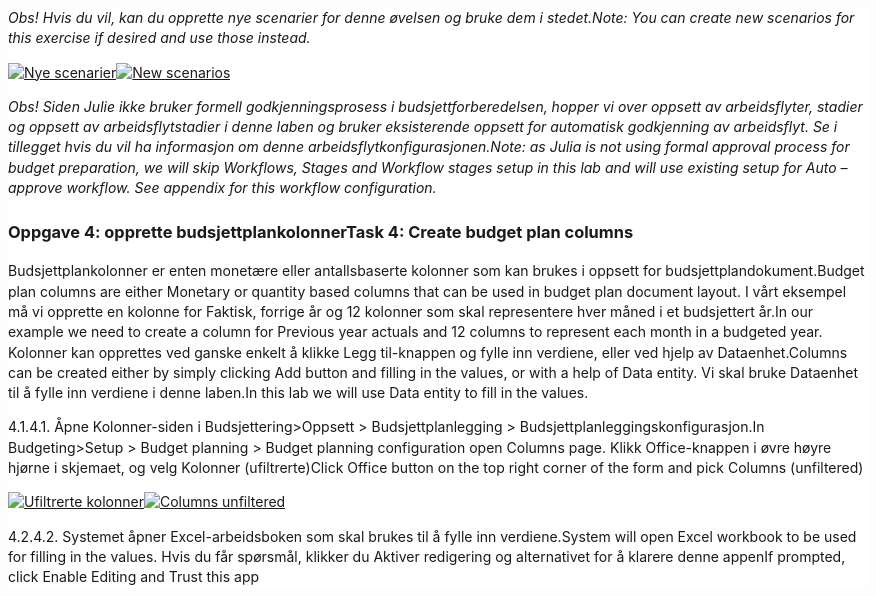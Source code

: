 <span data-ttu-id="6a727-187">*Obs! Hvis du vil, kan du opprette nye scenarier for denne øvelsen og bruke dem i stedet.*</span><span class="sxs-lookup"><span data-stu-id="6a727-187">*Note: You can create new scenarios for this exercise if desired and use those instead.*</span></span> 

<span data-ttu-id="6a727-188">[![Nye scenarier](./media/screenshot15.png)](./media/screenshot15.png)</span><span class="sxs-lookup"><span data-stu-id="6a727-188">[![New scenarios](./media/screenshot15.png)](./media/screenshot15.png)</span></span> 

<span data-ttu-id="6a727-189">*Obs! Siden Julie ikke bruker formell godkjenningsprosess i budsjettforberedelsen, hopper vi over oppsett av arbeidsflyter, stadier og oppsett av arbeidsflytstadier i denne laben og bruker eksisterende oppsett for automatisk godkjenning av arbeidsflyt. Se i tillegget hvis du vil ha informasjon om denne arbeidsflytkonfigurasjonen.*</span><span class="sxs-lookup"><span data-stu-id="6a727-189">*Note: as Julia is not using formal approval process for budget preparation, we will skip Workflows, Stages and Workflow stages setup in this lab and will use existing setup for Auto – approve workflow. See appendix for this workflow configuration.*</span></span>

### <a name="task-4-create-budget-plan-columns"></a><span data-ttu-id="6a727-190">Oppgave 4: opprette budsjettplankolonner</span><span class="sxs-lookup"><span data-stu-id="6a727-190">Task 4: Create budget plan columns</span></span>
<span data-ttu-id="6a727-191">Budsjettplankolonner er enten monetære eller antallsbaserte kolonner som kan brukes i oppsett for budsjettplandokument.</span><span class="sxs-lookup"><span data-stu-id="6a727-191">Budget plan columns are either Monetary or quantity based columns that can be used in budget plan document layout.</span></span> <span data-ttu-id="6a727-192">I vårt eksempel må vi opprette en kolonne for Faktisk, forrige år og 12 kolonner som skal representere hver måned i et budsjettert år.</span><span class="sxs-lookup"><span data-stu-id="6a727-192">In our example we need to create a column for Previous year actuals and 12 columns to represent each month in a budgeted year.</span></span> <span data-ttu-id="6a727-193">Kolonner kan opprettes ved ganske enkelt å klikke Legg til-knappen og fylle inn verdiene, eller ved hjelp av Dataenhet.</span><span class="sxs-lookup"><span data-stu-id="6a727-193">Columns can be created either by simply clicking Add button and filling in the values, or with a help of Data entity.</span></span> <span data-ttu-id="6a727-194">Vi skal bruke Dataenhet til å fylle inn verdiene i denne laben.</span><span class="sxs-lookup"><span data-stu-id="6a727-194">In this lab we will use Data entity to fill in the values.</span></span> 

<span data-ttu-id="6a727-195">4.1.</span><span class="sxs-lookup"><span data-stu-id="6a727-195">4.1.</span></span> <span data-ttu-id="6a727-196">Åpne Kolonner-siden i Budsjettering&gt;Oppsett &gt; Budsjettplanlegging &gt; Budsjettplanleggingskonfigurasjon.</span><span class="sxs-lookup"><span data-stu-id="6a727-196">In Budgeting&gt;Setup &gt; Budget planning &gt; Budget planning configuration open Columns page.</span></span> <span data-ttu-id="6a727-197">Klikk Office-knappen i øvre høyre hjørne i skjemaet, og velg Kolonner (ufiltrerte)</span><span class="sxs-lookup"><span data-stu-id="6a727-197">Click Office button on the top right corner of the form and pick Columns (unfiltered)</span></span> 

<span data-ttu-id="6a727-198">[![Ufiltrerte kolonner](./media/screenshot16.png)](./media/screenshot16.png)</span><span class="sxs-lookup"><span data-stu-id="6a727-198">[![Columns unfiltered](./media/screenshot16.png)](./media/screenshot16.png)</span></span> 

<span data-ttu-id="6a727-199">4.2.</span><span class="sxs-lookup"><span data-stu-id="6a727-199">4.2.</span></span> <span data-ttu-id="6a727-200">Systemet åpner Excel-arbeidsboken som skal brukes til å fylle inn verdiene.</span><span class="sxs-lookup"><span data-stu-id="6a727-200">System will open Excel workbook to be used for filling in the values.</span></span> <span data-ttu-id="6a727-201">Hvis du får spørsmål, klikker du Aktiver redigering og alternativet for å klarere denne appen</span><span class="sxs-lookup"><span data-stu-id="6a727-201">If prompted, click Enable Editing and Trust this app</span></span> 

